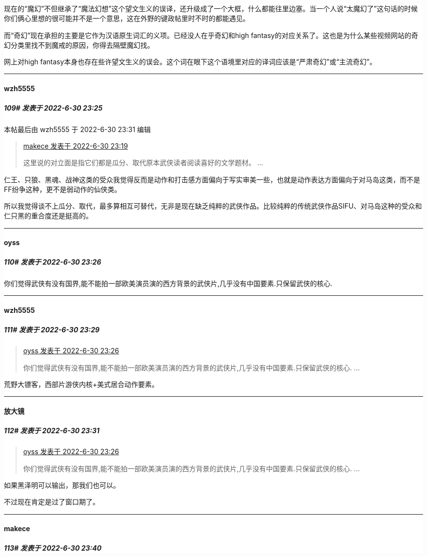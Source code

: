 现在的“魔幻”不但继承了“魔法幻想”这个望文生义的误译，还升级成了一个大框，什么都能往里边塞。当一个人说“太魔幻了”这句话的时候你们俩心里想的很可能并不是一个意思，这在外野的键政帖里时不时的都能遇见。

而“奇幻”现在承担的主要是它作为汉语原生词汇的义项。已经没人在乎奇幻和high fantasy的对应关系了。这也是为什么某些视频网站的奇幻分类里找不到魔戒的原因，你得去隔壁魔幻找。

网上对high fantasy本身也存在些许望文生义的误会。这个词在眼下这个语境里对应的译词应该是“严肃奇幻”或“主流奇幻”。



*****

####  wzh5555  
##### 109#       发表于 2022-6-30 23:25

 本帖最后由 wzh5555 于 2022-6-30 23:31 编辑 
<blockquote><a href="httphttps://bbs.saraba1st.com/2b/forum.php?mod=redirect&amp;goto=findpost&amp;pid=56478511&amp;ptid=2078555" target="_blank">makece 发表于 2022-6-30 23:19</a>

这里说的对立面是指它们都是瓜分、取代原本武侠读者阅读喜好的文学题材。 ...</blockquote>
仁王、只狼、黑魂、战神这类的受众我觉得反而是动作和打击感方面偏向于写实审美一些，也就是动作表达方面偏向于对马岛这类，而不是FF纷争这种，更不是弱动作的仙侠类。

所以我觉得谈不上瓜分、取代，最多算相互可替代，无非是现在缺乏纯粹的武侠作品。比较纯粹的传统武侠作品SIFU、对马岛这种的受众和仁只黑的重合度还是挺高的。

*****

####  oyss  
##### 110#       发表于 2022-6-30 23:26

你们觉得武侠有没有国界,能不能拍一部欧美演员演的西方背景的武侠片,几乎没有中国要素.只保留武侠的核心.

*****

####  wzh5555  
##### 111#       发表于 2022-6-30 23:29

<blockquote><a href="httphttps://bbs.saraba1st.com/2b/forum.php?mod=redirect&amp;goto=findpost&amp;pid=56478628&amp;ptid=2078555" target="_blank">oyss 发表于 2022-6-30 23:26</a>

你们觉得武侠有没有国界,能不能拍一部欧美演员演的西方背景的武侠片,几乎没有中国要素.只保留武侠的核心. ...</blockquote>
荒野大镖客，西部片游侠内核+美式居合动作要素。

*****

####  放大镜  
##### 112#       发表于 2022-6-30 23:31

<blockquote><a href="httphttps://bbs.saraba1st.com/2b/forum.php?mod=redirect&amp;goto=findpost&amp;pid=56478628&amp;ptid=2078555" target="_blank">oyss 发表于 2022-6-30 23:26</a>

你们觉得武侠有没有国界,能不能拍一部欧美演员演的西方背景的武侠片,几乎没有中国要素.只保留武侠的核心. ...</blockquote>
如果黑泽明可以输出，那我们也可以。

不过现在肯定是过了窗口期了。



*****

####  makece  
##### 113#       发表于 2022-6-30 23:40
